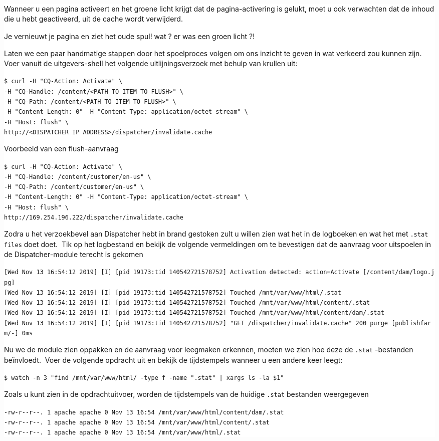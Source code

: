 Wanneer u een pagina activeert en het groene licht krijgt dat de pagina-activering is gelukt, moet u ook verwachten dat de inhoud die u hebt geactiveerd, uit de cache wordt verwijderd.

Je vernieuwt je pagina en ziet het oude spul! wat ? er was een groen licht ?!

Laten we een paar handmatige stappen door het spoelproces volgen om ons inzicht te geven in wat verkeerd zou kunnen zijn.  Voer vanuit de uitgevers-shell het volgende uitlijningsverzoek met behulp van krullen uit:

```
$ curl -H "CQ-Action: Activate" \ 
-H "CQ-Handle: /content/<PATH TO ITEM TO FLUSH>" \ 
-H "CQ-Path: /content/<PATH TO ITEM TO FLUSH>" \ 
-H "Content-Length: 0" -H "Content-Type: application/octet-stream" \ 
-H "Host: flush" \ 
http://<DISPATCHER IP ADDRESS>/dispatcher/invalidate.cache
```

Voorbeeld van een flush-aanvraag

```
$ curl -H "CQ-Action: Activate" \ 
-H "CQ-Handle: /content/customer/en-us" \ 
-H "CQ-Path: /content/customer/en-us" \ 
-H "Content-Length: 0" -H "Content-Type: application/octet-stream" \ 
-H "Host: flush" \ 
http://169.254.196.222/dispatcher/invalidate.cache
```

Zodra u het verzoekbevel aan Dispatcher hebt in brand gestoken zult u willen zien wat het in de logboeken en wat het met `.stat files` doet doet.  Tik op het logbestand en bekijk de volgende vermeldingen om te bevestigen dat de aanvraag voor uitspoelen in de Dispatcher-module terecht is gekomen

```
[Wed Nov 13 16:54:12 2019] [I] [pid 19173:tid 140542721578752] Activation detected: action=Activate [/content/dam/logo.jpg] 
[Wed Nov 13 16:54:12 2019] [I] [pid 19173:tid 140542721578752] Touched /mnt/var/www/html/.stat 
[Wed Nov 13 16:54:12 2019] [I] [pid 19173:tid 140542721578752] Touched /mnt/var/www/html/content/.stat 
[Wed Nov 13 16:54:12 2019] [I] [pid 19173:tid 140542721578752] Touched /mnt/var/www/html/content/dam/.stat 
[Wed Nov 13 16:54:12 2019] [I] [pid 19173:tid 140542721578752] "GET /dispatcher/invalidate.cache" 200 purge [publishfarm/-] 0ms
```

Nu we de module zien oppakken en de aanvraag voor leegmaken erkennen, moeten we zien hoe deze de `.stat` -bestanden beïnvloedt.  Voer de volgende opdracht uit en bekijk de tijdstempels wanneer u een andere keer leegt:

```
$ watch -n 3 "find /mnt/var/www/html/ -type f -name ".stat" | xargs ls -la $1"
```

Zoals u kunt zien in de opdrachtuitvoer, worden de tijdstempels van de huidige `.stat` bestanden weergegeven

```
-rw-r--r--. 1 apache apache 0 Nov 13 16:54 /mnt/var/www/html/content/dam/.stat 
-rw-r--r--. 1 apache apache 0 Nov 13 16:54 /mnt/var/www/html/content/.stat 
-rw-r--r--. 1 apache apache 0 Nov 13 16:54 /mnt/var/www/html/.stat
```

